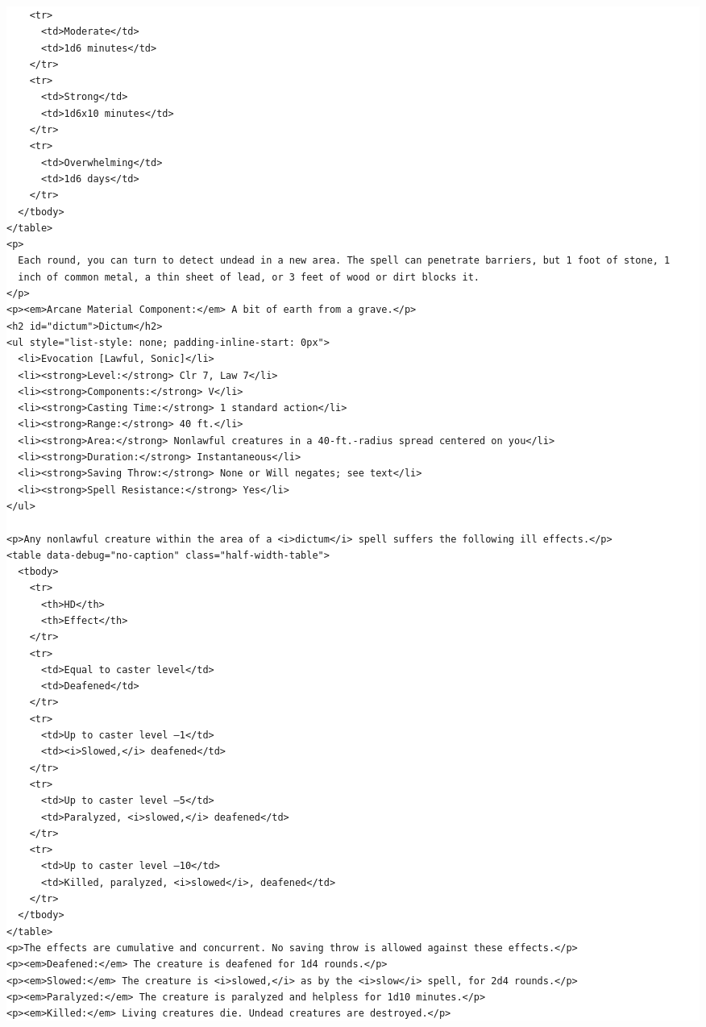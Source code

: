         <tr>
          <td>Moderate</td>
          <td>1d6 minutes</td>
        </tr>
        <tr>
          <td>Strong</td>
          <td>1d6x10 minutes</td>
        </tr>
        <tr>
          <td>Overwhelming</td>
          <td>1d6 days</td>
        </tr>
      </tbody>
    </table>
    <p>
      Each round, you can turn to detect undead in a new area. The spell can penetrate barriers, but 1 foot of stone, 1
      inch of common metal, a thin sheet of lead, or 3 feet of wood or dirt blocks it.
    </p>
    <p><em>Arcane Material Component:</em> A bit of earth from a grave.</p>
    <h2 id="dictum">Dictum</h2>
    <ul style="list-style: none; padding-inline-start: 0px">
      <li>Evocation [Lawful, Sonic]</li>
      <li><strong>Level:</strong> Clr 7, Law 7</li>
      <li><strong>Components:</strong> V</li>
      <li><strong>Casting Time:</strong> 1 standard action</li>
      <li><strong>Range:</strong> 40 ft.</li>
      <li><strong>Area:</strong> Nonlawful creatures in a 40-ft.-radius spread centered on you</li>
      <li><strong>Duration:</strong> Instantaneous</li>
      <li><strong>Saving Throw:</strong> None or Will negates; see text</li>
      <li><strong>Spell Resistance:</strong> Yes</li>
    </ul>

    <p>Any nonlawful creature within the area of a <i>dictum</i> spell suffers the following ill effects.</p>
    <table data-debug="no-caption" class="half-width-table">
      <tbody>
        <tr>
          <th>HD</th>
          <th>Effect</th>
        </tr>
        <tr>
          <td>Equal to caster level</td>
          <td>Deafened</td>
        </tr>
        <tr>
          <td>Up to caster level –1</td>
          <td><i>Slowed,</i> deafened</td>
        </tr>
        <tr>
          <td>Up to caster level –5</td>
          <td>Paralyzed, <i>slowed,</i> deafened</td>
        </tr>
        <tr>
          <td>Up to caster level –10</td>
          <td>Killed, paralyzed, <i>slowed</i>, deafened</td>
        </tr>
      </tbody>
    </table>
    <p>The effects are cumulative and concurrent. No saving throw is allowed against these effects.</p>
    <p><em>Deafened:</em> The creature is deafened for 1d4 rounds.</p>
    <p><em>Slowed:</em> The creature is <i>slowed,</i> as by the <i>slow</i> spell, for 2d4 rounds.</p>
    <p><em>Paralyzed:</em> The creature is paralyzed and helpless for 1d10 minutes.</p>
    <p><em>Killed:</em> Living creatures die. Undead creatures are destroyed.</p>